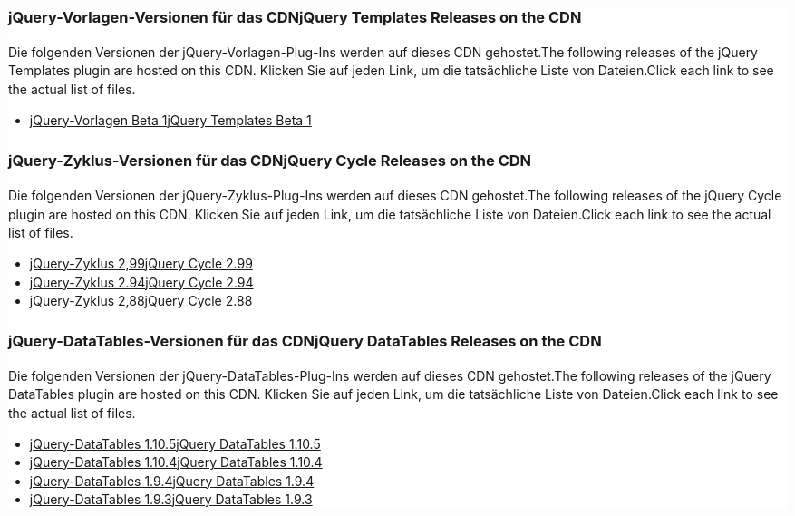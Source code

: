 <a id="jQuery_Templates_Releases_on_the_CDN_5"></a>

### <a name="jquery-templates-releases-on-the-cdn"></a><span data-ttu-id="7dcfa-343">jQuery-Vorlagen-Versionen für das CDN</span><span class="sxs-lookup"><span data-stu-id="7dcfa-343">jQuery Templates Releases on the CDN</span></span>

<span data-ttu-id="7dcfa-344">Die folgenden Versionen der jQuery-Vorlagen-Plug-Ins werden auf dieses CDN gehostet.</span><span class="sxs-lookup"><span data-stu-id="7dcfa-344">The following releases of the jQuery Templates plugin are hosted on this CDN.</span></span> <span data-ttu-id="7dcfa-345">Klicken Sie auf jeden Link, um die tatsächliche Liste von Dateien.</span><span class="sxs-lookup"><span data-stu-id="7dcfa-345">Click each link to see the actual list of files.</span></span>

- [<span data-ttu-id="7dcfa-346">jQuery-Vorlagen Beta 1</span><span class="sxs-lookup"><span data-stu-id="7dcfa-346">jQuery Templates Beta 1</span></span>](jquery-templates/cdnjquerytemplatesbeta1.md "jQuery-Vorlagen Beta 1")

<a id="jQuery_Cycle_Releases_on_the_CDN_6"></a>

### <a name="jquery-cycle-releases-on-the-cdn"></a><span data-ttu-id="7dcfa-347">jQuery-Zyklus-Versionen für das CDN</span><span class="sxs-lookup"><span data-stu-id="7dcfa-347">jQuery Cycle Releases on the CDN</span></span>

<span data-ttu-id="7dcfa-348">Die folgenden Versionen der jQuery-Zyklus-Plug-Ins werden auf dieses CDN gehostet.</span><span class="sxs-lookup"><span data-stu-id="7dcfa-348">The following releases of the jQuery Cycle plugin are hosted on this CDN.</span></span> <span data-ttu-id="7dcfa-349">Klicken Sie auf jeden Link, um die tatsächliche Liste von Dateien.</span><span class="sxs-lookup"><span data-stu-id="7dcfa-349">Click each link to see the actual list of files.</span></span>

- [<span data-ttu-id="7dcfa-350">jQuery-Zyklus 2,99</span><span class="sxs-lookup"><span data-stu-id="7dcfa-350">jQuery Cycle 2.99</span></span>](jquery-cycle/cdnjquerycycle299.md "jQuery Zyklus 2,99")
- [<span data-ttu-id="7dcfa-351">jQuery-Zyklus 2.94</span><span class="sxs-lookup"><span data-stu-id="7dcfa-351">jQuery Cycle 2.94</span></span>](jquery-cycle/cdnjquerycycle294.md "jQuery Zyklus 2.94")
- [<span data-ttu-id="7dcfa-352">jQuery-Zyklus 2,88</span><span class="sxs-lookup"><span data-stu-id="7dcfa-352">jQuery Cycle 2.88</span></span>](jquery-cycle/cdnjquerycycle288.md "jQuery Zyklus 2,88")

<a id="jQuery_DataTables_Releases_on_the_CDN_7"></a>

### <a name="jquery-datatables-releases-on-the-cdn"></a><span data-ttu-id="7dcfa-353">jQuery-DataTables-Versionen für das CDN</span><span class="sxs-lookup"><span data-stu-id="7dcfa-353">jQuery DataTables Releases on the CDN</span></span>

<span data-ttu-id="7dcfa-354">Die folgenden Versionen der jQuery-DataTables-Plug-Ins werden auf dieses CDN gehostet.</span><span class="sxs-lookup"><span data-stu-id="7dcfa-354">The following releases of the jQuery DataTables plugin are hosted on this CDN.</span></span> <span data-ttu-id="7dcfa-355">Klicken Sie auf jeden Link, um die tatsächliche Liste von Dateien.</span><span class="sxs-lookup"><span data-stu-id="7dcfa-355">Click each link to see the actual list of files.</span></span>

- [<span data-ttu-id="7dcfa-356">jQuery-DataTables 1.10.5</span><span class="sxs-lookup"><span data-stu-id="7dcfa-356">jQuery DataTables 1.10.5</span></span>](jquery-datatables/cdnjquerydatatables105.md "jQuery-DataTables 1.10.5")
- [<span data-ttu-id="7dcfa-357">jQuery-DataTables 1.10.4</span><span class="sxs-lookup"><span data-stu-id="7dcfa-357">jQuery DataTables 1.10.4</span></span>](jquery-datatables/cdnjquerydatatables104.md "jQuery-DataTables 1.10.4")
- [<span data-ttu-id="7dcfa-358">jQuery-DataTables 1.9.4</span><span class="sxs-lookup"><span data-stu-id="7dcfa-358">jQuery DataTables 1.9.4</span></span>](jquery-datatables/cdnjquerydatatables194.md "jQuery-DataTables 1.9.4")
- [<span data-ttu-id="7dcfa-359">jQuery-DataTables 1.9.3</span><span class="sxs-lookup"><span data-stu-id="7dcfa-359">jQuery DataTables 1.9.3</span></span>](jquery-datatables/cdnjquerydatatables193.md "jQuery-DataTables 1.9.3")